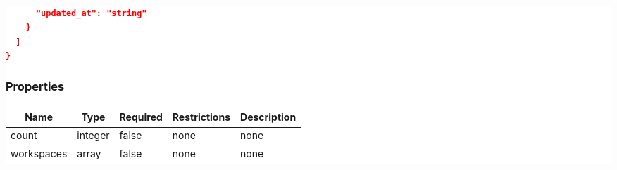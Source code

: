 ```json
      "updated_at": "string"
    }
  ]
}
```

### Properties

| Name       | Type    | Required | Restrictions | Description |
| ---------- | ------- | -------- | ------------ | ----------- |
| count      | integer | false    | none         | none        |
| workspaces | array   | false    | none         | none        |


